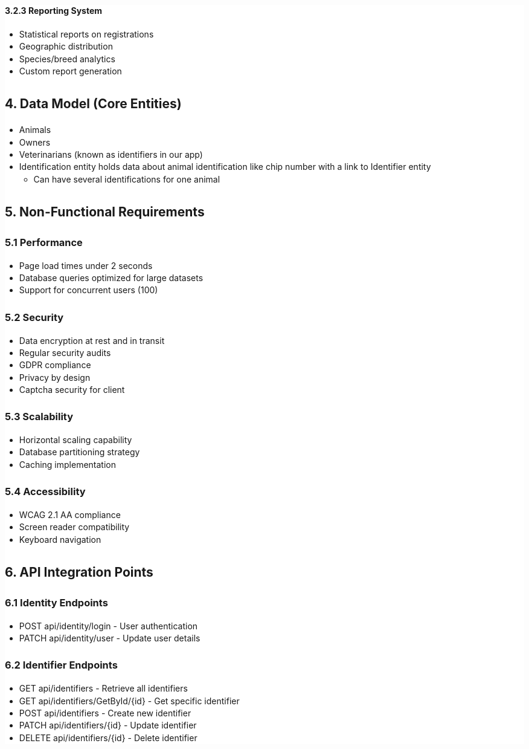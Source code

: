 #### 3.2.3 Reporting System
- Statistical reports on registrations
- Geographic distribution
- Species/breed analytics
- Custom report generation

## 4. Data Model (Core Entities)
- Animals
- Owners
- Veterinarians (known as identifiers in our app)
- Identification entity holds data about animal identification like chip number with a link to Identifier entity
  - Can have several identifications for one animal

## 5. Non-Functional Requirements

### 5.1 Performance
- Page load times under 2 seconds
- Database queries optimized for large datasets
- Support for concurrent users (100)

### 5.2 Security
- Data encryption at rest and in transit
- Regular security audits
- GDPR compliance
- Privacy by design
- Captcha security for client

### 5.3 Scalability
- Horizontal scaling capability
- Database partitioning strategy
- Caching implementation

### 5.4 Accessibility
- WCAG 2.1 AA compliance
- Screen reader compatibility
- Keyboard navigation

## 6. API Integration Points

### 6.1 Identity Endpoints
- POST api/identity/login - User authentication
- PATCH api/identity/user - Update user details

### 6.2 Identifier Endpoints
- GET api/identifiers - Retrieve all identifiers
- GET api/identifiers/GetById/{id} - Get specific identifier
- POST api/identifiers - Create new identifier
- PATCH api/identifiers/{id} - Update identifier
- DELETE api/identifiers/{id} - Delete identifier

